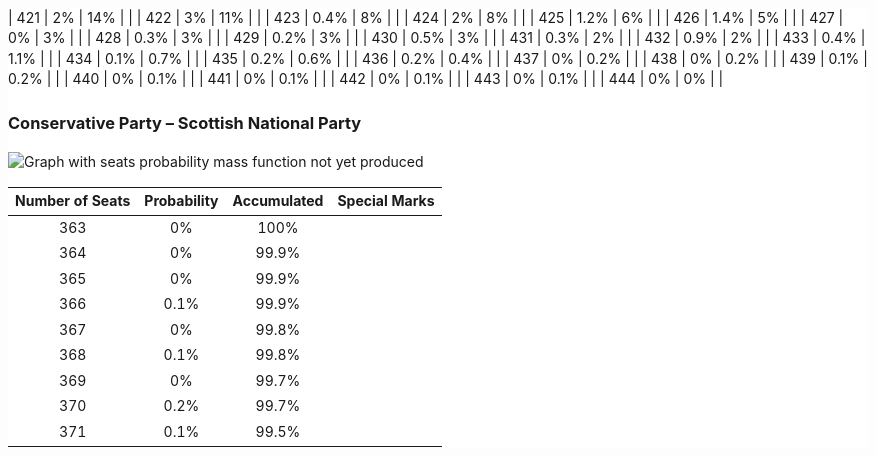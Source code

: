 | 421 | 2% | 14% |  |
| 422 | 3% | 11% |  |
| 423 | 0.4% | 8% |  |
| 424 | 2% | 8% |  |
| 425 | 1.2% | 6% |  |
| 426 | 1.4% | 5% |  |
| 427 | 0% | 3% |  |
| 428 | 0.3% | 3% |  |
| 429 | 0.2% | 3% |  |
| 430 | 0.5% | 3% |  |
| 431 | 0.3% | 2% |  |
| 432 | 0.9% | 2% |  |
| 433 | 0.4% | 1.1% |  |
| 434 | 0.1% | 0.7% |  |
| 435 | 0.2% | 0.6% |  |
| 436 | 0.2% | 0.4% |  |
| 437 | 0% | 0.2% |  |
| 438 | 0% | 0.2% |  |
| 439 | 0.1% | 0.2% |  |
| 440 | 0% | 0.1% |  |
| 441 | 0% | 0.1% |  |
| 442 | 0% | 0.1% |  |
| 443 | 0% | 0.1% |  |
| 444 | 0% | 0% |  |

### Conservative Party – Scottish National Party

![Graph with seats probability mass function not yet produced](2021-06-27-SavantaComRes-coalitions-seats-pmf-con–snp.png "Seats Probability Mass Function")

| Number of Seats | Probability | Accumulated | Special Marks |
|:---------------:|:-----------:|:-----------:|:-------------:|
| 363 | 0% | 100% |  |
| 364 | 0% | 99.9% |  |
| 365 | 0% | 99.9% |  |
| 366 | 0.1% | 99.9% |  |
| 367 | 0% | 99.8% |  |
| 368 | 0.1% | 99.8% |  |
| 369 | 0% | 99.7% |  |
| 370 | 0.2% | 99.7% |  |
| 371 | 0.1% | 99.5% |  |